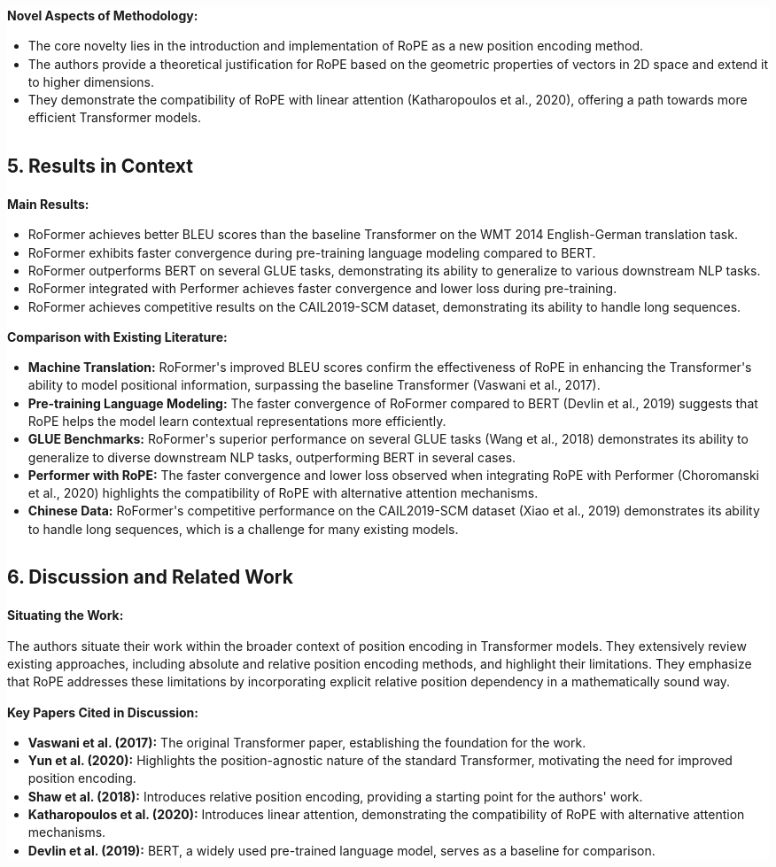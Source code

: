 **Novel Aspects of Methodology:**

* The core novelty lies in the introduction and implementation of RoPE as a new position encoding method.
* The authors provide a theoretical justification for RoPE based on the geometric properties of vectors in 2D space and extend it to higher dimensions.
* They demonstrate the compatibility of RoPE with linear attention (Katharopoulos et al., 2020), offering a path towards more efficient Transformer models.


## 5. Results in Context

**Main Results:**

* RoFormer achieves better BLEU scores than the baseline Transformer on the WMT 2014 English-German translation task.
* RoFormer exhibits faster convergence during pre-training language modeling compared to BERT.
* RoFormer outperforms BERT on several GLUE tasks, demonstrating its ability to generalize to various downstream NLP tasks.
* RoFormer integrated with Performer achieves faster convergence and lower loss during pre-training.
* RoFormer achieves competitive results on the CAIL2019-SCM dataset, demonstrating its ability to handle long sequences.

**Comparison with Existing Literature:**

* **Machine Translation:** RoFormer's improved BLEU scores confirm the effectiveness of RoPE in enhancing the Transformer's ability to model positional information, surpassing the baseline Transformer (Vaswani et al., 2017).
* **Pre-training Language Modeling:** The faster convergence of RoFormer compared to BERT (Devlin et al., 2019) suggests that RoPE helps the model learn contextual representations more efficiently.
* **GLUE Benchmarks:** RoFormer's superior performance on several GLUE tasks (Wang et al., 2018) demonstrates its ability to generalize to diverse downstream NLP tasks, outperforming BERT in several cases.
* **Performer with RoPE:** The faster convergence and lower loss observed when integrating RoPE with Performer (Choromanski et al., 2020) highlights the compatibility of RoPE with alternative attention mechanisms.
* **Chinese Data:** RoFormer's competitive performance on the CAIL2019-SCM dataset (Xiao et al., 2019) demonstrates its ability to handle long sequences, which is a challenge for many existing models.


## 6. Discussion and Related Work

**Situating the Work:**

The authors situate their work within the broader context of position encoding in Transformer models. They extensively review existing approaches, including absolute and relative position encoding methods, and highlight their limitations. They emphasize that RoPE addresses these limitations by incorporating explicit relative position dependency in a mathematically sound way.

**Key Papers Cited in Discussion:**

* **Vaswani et al. (2017):** The original Transformer paper, establishing the foundation for the work.
* **Yun et al. (2020):** Highlights the position-agnostic nature of the standard Transformer, motivating the need for improved position encoding.
* **Shaw et al. (2018):** Introduces relative position encoding, providing a starting point for the authors' work.
* **Katharopoulos et al. (2020):** Introduces linear attention, demonstrating the compatibility of RoPE with alternative attention mechanisms.
* **Devlin et al. (2019):** BERT, a widely used pre-trained language model, serves as a baseline for comparison.
